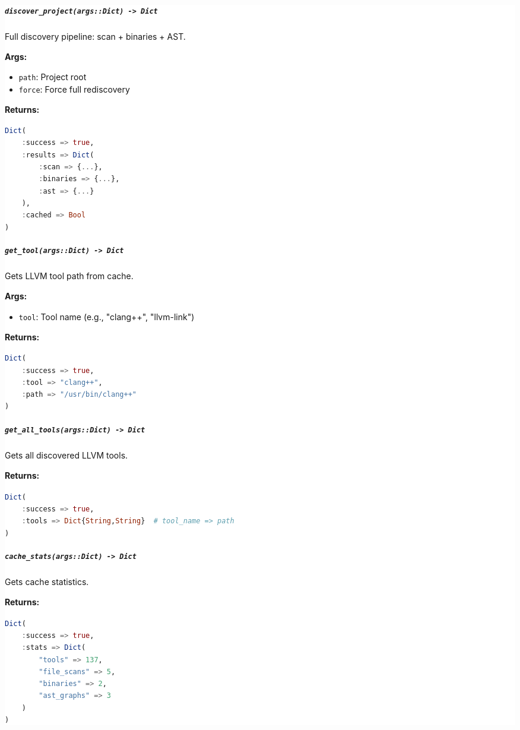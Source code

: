 ##### `discover_project(args::Dict) -> Dict`

Full discovery pipeline: scan + binaries + AST.

**Args:**
- `path`: Project root
- `force`: Force full rediscovery

**Returns:**
```julia
Dict(
    :success => true,
    :results => Dict(
        :scan => {...},
        :binaries => {...},
        :ast => {...}
    ),
    :cached => Bool
)
```

##### `get_tool(args::Dict) -> Dict`

Gets LLVM tool path from cache.

**Args:**
- `tool`: Tool name (e.g., "clang++", "llvm-link")

**Returns:**
```julia
Dict(
    :success => true,
    :tool => "clang++",
    :path => "/usr/bin/clang++"
)
```

##### `get_all_tools(args::Dict) -> Dict`

Gets all discovered LLVM tools.

**Returns:**
```julia
Dict(
    :success => true,
    :tools => Dict{String,String}  # tool_name => path
)
```

##### `cache_stats(args::Dict) -> Dict`

Gets cache statistics.

**Returns:**
```julia
Dict(
    :success => true,
    :stats => Dict(
        "tools" => 137,
        "file_scans" => 5,
        "binaries" => 2,
        "ast_graphs" => 3
    )
)
```
